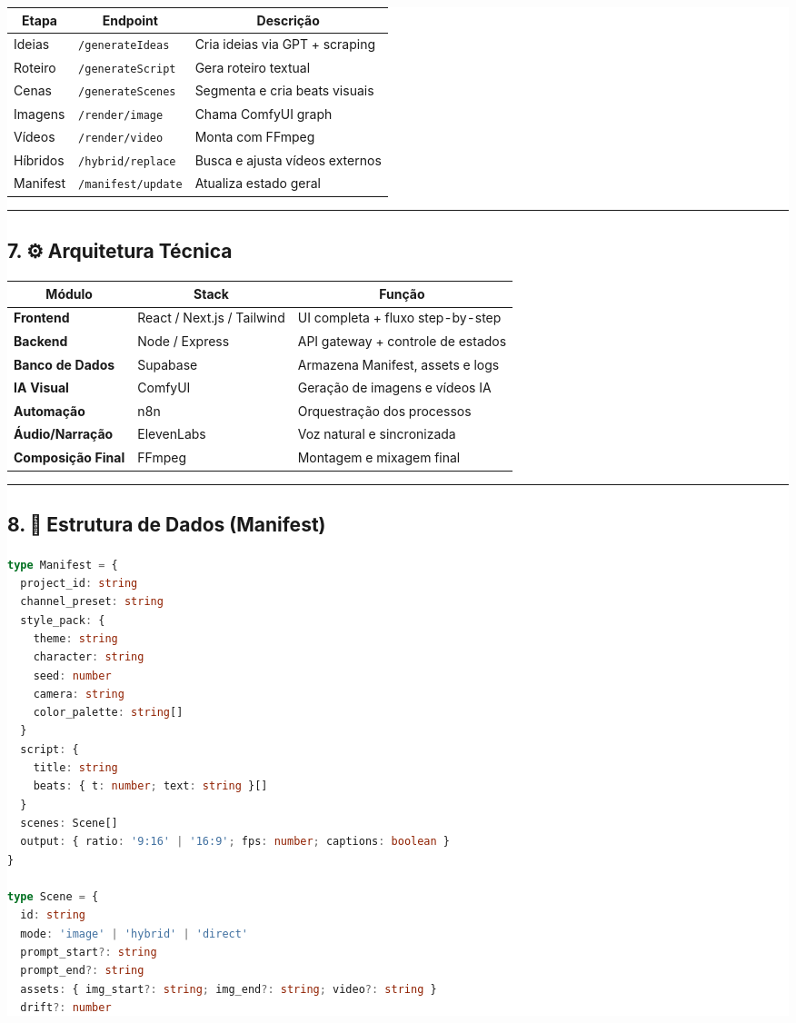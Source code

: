 | Etapa | Endpoint | Descrição |
|-------|-----------|------------|
| Ideias | `/generateIdeas` | Cria ideias via GPT + scraping |
| Roteiro | `/generateScript` | Gera roteiro textual |
| Cenas | `/generateScenes` | Segmenta e cria beats visuais |
| Imagens | `/render/image` | Chama ComfyUI graph |
| Vídeos | `/render/video` | Monta com FFmpeg |
| Híbridos | `/hybrid/replace` | Busca e ajusta vídeos externos |
| Manifest | `/manifest/update` | Atualiza estado geral |

---

## 7. ⚙️ Arquitetura Técnica

| Módulo | Stack | Função |
|--------|--------|--------|
| **Frontend** | React / Next.js / Tailwind | UI completa + fluxo step-by-step |
| **Backend** | Node / Express | API gateway + controle de estados |
| **Banco de Dados** | Supabase | Armazena Manifest, assets e logs |
| **IA Visual** | ComfyUI | Geração de imagens e vídeos IA |
| **Automação** | n8n | Orquestração dos processos |
| **Áudio/Narração** | ElevenLabs | Voz natural e sincronizada |
| **Composição Final** | FFmpeg | Montagem e mixagem final |

---

## 8. 🧩 Estrutura de Dados (Manifest)

```ts
type Manifest = {
  project_id: string
  channel_preset: string
  style_pack: {
    theme: string
    character: string
    seed: number
    camera: string
    color_palette: string[]
  }
  script: {
    title: string
    beats: { t: number; text: string }[]
  }
  scenes: Scene[]
  output: { ratio: '9:16' | '16:9'; fps: number; captions: boolean }
}

type Scene = {
  id: string
  mode: 'image' | 'hybrid' | 'direct'
  prompt_start?: string
  prompt_end?: string
  assets: { img_start?: string; img_end?: string; video?: string }
  drift?: number
```